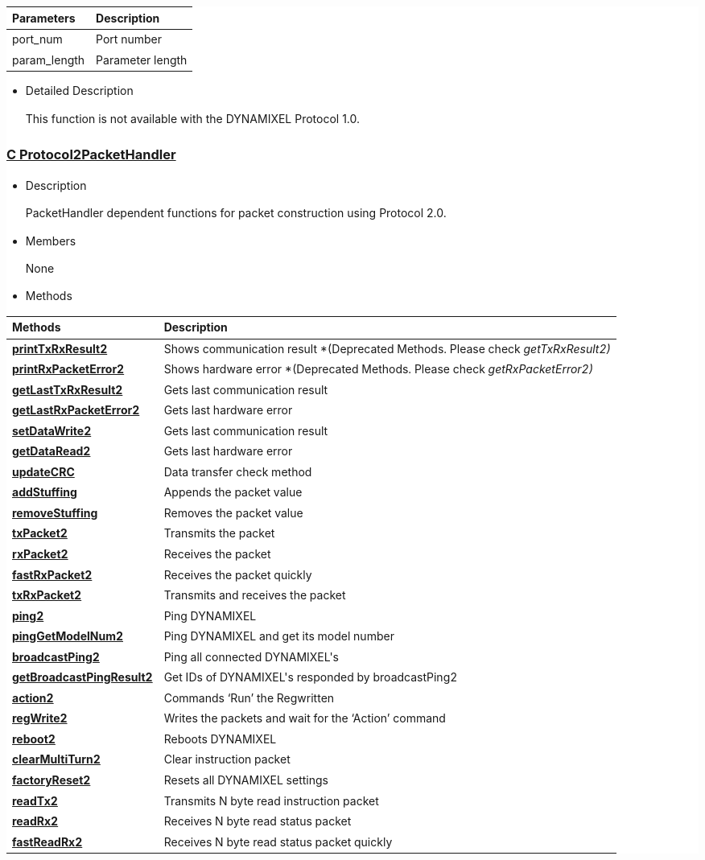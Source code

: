 | Parameters   | Description      |
|:-------------|:-----------------|
| port_num     | Port number      |
| param_length | Parameter length |

- Detailed Description

  This function is not available with the DYNAMIXEL Protocol 1.0.

### [C Protocol2PacketHandler](#c-protocol2packethandler)

- Description

  PacketHandler dependent functions for packet construction using Protocol 2.0.

- Members

  None


- Methods

| Methods                                                 | Description                                                                     |
|:--------------------------------------------------------|:--------------------------------------------------------------------------------|
| **[printTxRxResult2](#printtxrxresult2)**               | Shows communication result *(Deprecated Methods. Please check *getTxRxResult2)* |
| **[printRxPacketError2](#printtxrxresult2)**            | Shows hardware error *(Deprecated Methods. Please check *getRxPacketError2)*    |
| **[getLastTxRxResult2](#getlasttxrxresult2)**           | Gets last communication result                                                  |
| **[getLastRxPacketError2](#getlasttxrxresult2)**        | Gets last hardware error                                                        |
| **[setDataWrite2](#setdatawrite2)**                     | Gets last communication result                                                  |
| **[getDataRead2](#getdataread2)**                       | Gets last hardware error                                                        |
| **[updateCRC](#updatecrc)**                             | Data transfer check method                                                      |
| **[addStuffing](#addstuffing)**                         | Appends the packet value                                                        |
| **[removeStuffing](#removestuffing)**                   | Removes the packet value                                                        |
| **[txPacket2](#txpacket2)**                             | Transmits the packet                                                            |
| **[rxPacket2](#rxpacket2)**                             | Receives the packet                                                             |
| **[fastRxPacket2](#fastrxpacket2)**                     | Receives the packet quickly                                                     |
| **[txRxPacket2](#txrxpacket2)**                         | Transmits and receives the packet                                               |
| **[ping2](#ping2)**                                     | Ping DYNAMIXEL                                                                  |
| **[pingGetModelNum2](#pinggetmodelnum2)**               | Ping DYNAMIXEL and get its model number                                         |
| **[broadcastPing2](#broadcastping2)**                   | Ping all connected DYNAMIXEL's                                                  |
| **[getBroadcastPingResult2](#getbroadcastpingresult2)** | Get IDs of DYNAMIXEL's responded by broadcastPing2                              |
| **[action2](#action2)**                                 | Commands ‘Run’ the Regwritten                                                   |
| **[regWrite2](#regwrite2)**                             | Writes the packets and wait for the ‘Action’ command                            |
| **[reboot2](#reboot2)**                                 | Reboots DYNAMIXEL                                                               |
| **[clearMultiTurn2](#clearmultiturn2)**                 | Clear instruction packet                                                        |
| **[factoryReset2](#factoryreset2)**                     | Resets all DYNAMIXEL settings                                                   |
| **[readTx2](#readtx2)**                                 | Transmits N byte read instruction packet                                        |
| **[readRx2](#readrx2)**                                 | Receives N byte read status packet                                              |
| **[fastReadRx2](#fastreadrx2)**                         | Receives N byte read status packet quickly                                      |